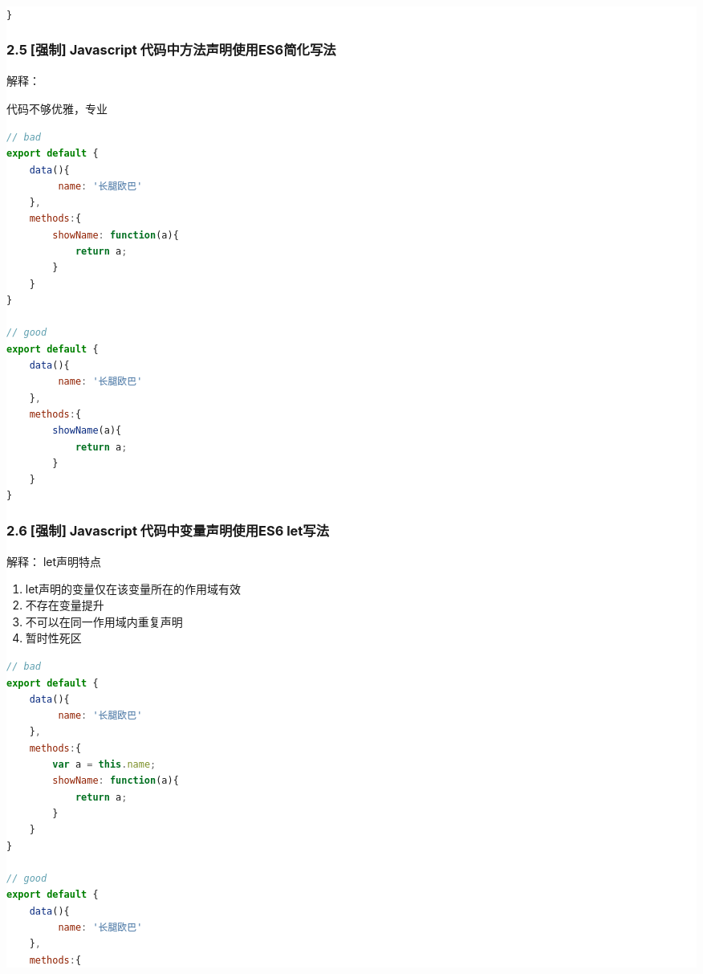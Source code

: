 ``` javascript
}
```

### 2.5 [强制] Javascript 代码中方法声明使用ES6简化写法

解释：

代码不够优雅，专业

``` javascript
// bad
export default {
    data(){
         name: '长腿欧巴'
    },
    methods:{
        showName: function(a){
            return a;
        }
    }
}

// good
export default {
    data(){
         name: '长腿欧巴'
    },
    methods:{
        showName(a){
            return a;
        }
    }
} 

```

### 2.6 [强制] Javascript 代码中变量声明使用ES6 let写法

解释：
let声明特点
1. let声明的变量仅在该变量所在的作用域有效
2. 不存在变量提升
3. 不可以在同一作用域内重复声明
4. 暂时性死区

``` javascript
// bad
export default {
    data(){
         name: '长腿欧巴'
    },
    methods:{
        var a = this.name;
        showName: function(a){
            return a;
        }
    }
}

// good
export default {
    data(){
         name: '长腿欧巴'
    },
    methods:{
```
